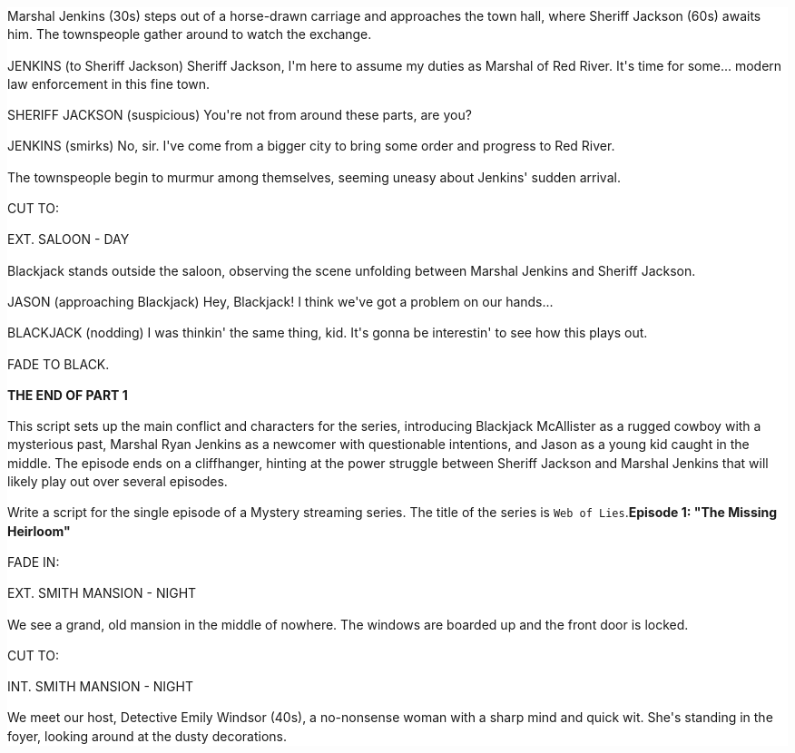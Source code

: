 Marshal Jenkins (30s) steps out of a horse-drawn carriage and approaches the town hall, where Sheriff Jackson (60s) awaits him. The townspeople gather around to watch the exchange.

JENKINS
(to Sheriff Jackson)
Sheriff Jackson, I'm here to assume my duties as Marshal of Red River. It's time for some... modern law enforcement in this fine town.

SHERIFF JACKSON
(suspicious)
You're not from around these parts, are you?

JENKINS
(smirks)
No, sir. I've come from a bigger city to bring some order and progress to Red River.

The townspeople begin to murmur among themselves, seeming uneasy about Jenkins' sudden arrival.

CUT TO:

EXT. SALOON - DAY

Blackjack stands outside the saloon, observing the scene unfolding between Marshal Jenkins and Sheriff Jackson.

JASON
(approaching Blackjack)
Hey, Blackjack! I think we've got a problem on our hands...

BLACKJACK
(nodding)
I was thinkin' the same thing, kid. It's gonna be interestin' to see how this plays out.

FADE TO BLACK.

**THE END OF PART 1**

This script sets up the main conflict and characters for the series, introducing Blackjack McAllister as a rugged cowboy with a mysterious past, Marshal Ryan Jenkins as a newcomer with questionable intentions, and Jason as a young kid caught in the middle. The episode ends on a cliffhanger, hinting at the power struggle between Sheriff Jackson and Marshal Jenkins that will likely play out over several episodes.<end>

Write a script for the single episode of a Mystery streaming series. The title of the series is `Web of Lies`.<start>**Episode 1: "The Missing Heirloom"**

FADE IN:

EXT. SMITH MANSION - NIGHT

We see a grand, old mansion in the middle of nowhere. The windows are boarded up and the front door is locked.

CUT TO:

INT. SMITH MANSION - NIGHT

We meet our host, Detective Emily Windsor (40s), a no-nonsense woman with a sharp mind and quick wit. She's standing in the foyer, looking around at the dusty decorations.
